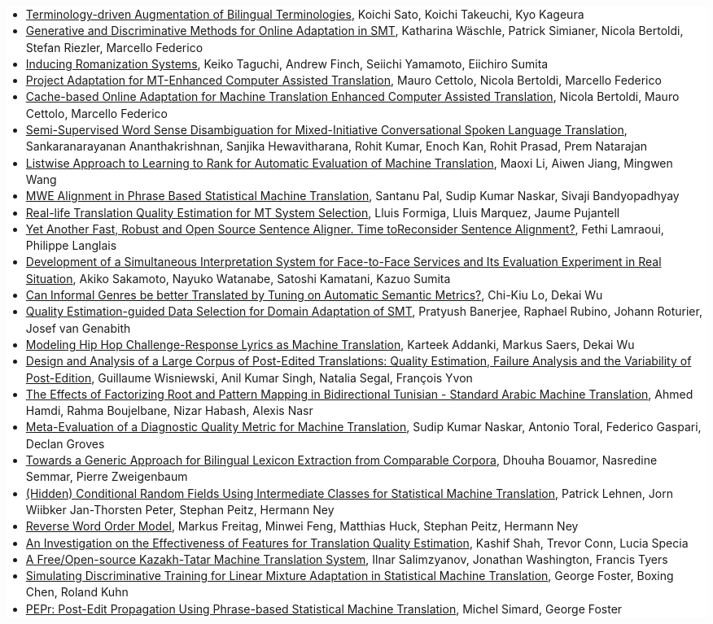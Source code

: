 - [Terminology-driven Augmentation of Bilingual Terminologies](https://aclanthology.org/2013.mtsummit-papers.1.pdf), Koichi Sato, Koichi Takeuchi, Kyo Kageura
- [Generative and Discriminative Methods for Online Adaptation in SMT](https://aclanthology.org/2013.mtsummit-papers.2.pdf), Katharina Wäschle, Patrick Simianer, Nicola Bertoldi, Stefan Riezler, Marcello Federico
- [Inducing Romanization Systems](https://aclanthology.org/2013.mtsummit-papers.3.pdf), Keiko Taguchi, Andrew Finch, Seiichi Yamamoto, Eiichiro Sumita
- [Project Adaptation for MT-Enhanced Computer Assisted Translation](https://aclanthology.org/2013.mtsummit-papers.4.pdf), Mauro Cettolo, Nicola Bertoldi, Marcello Federico
- [Cache-based Online Adaptation for Machine Translation Enhanced Computer Assisted Translation](https://aclanthology.org/2013.mtsummit-papers.5.pdf), Nicola Bertoldi, Mauro Cettolo, Marcello Federico
- [Semi-Supervised Word Sense Disambiguation for Mixed-Initiative Conversational Spoken Language Translation](https://aclanthology.org/2013.mtsummit-papers.6.pdf), Sankaranarayanan Ananthakrishnan, Sanjika Hewavitharana, Rohit Kumar, Enoch Kan, Rohit Prasad, Prem Natarajan
- [Listwise Approach to Learning to Rank for Automatic Evaluation of Machine Translation](https://aclanthology.org/2013.mtsummit-papers.7.pdf), Maoxi Li, Aiwen Jiang, Mingwen Wang
- [MWE Alignment in Phrase Based Statistical Machine Translation](https://aclanthology.org/2013.mtsummit-papers.8.pdf), Santanu Pal, Sudip Kumar Naskar, Sivaji Bandyopadhyay
- [Real-life Translation Quality Estimation for MT System Selection](https://aclanthology.org/2013.mtsummit-papers.9.pdf), Lluis Formiga, Lluis Marquez, Jaume Pujantell
- [Yet Another Fast, Robust and Open Source Sentence Aligner. Time toReconsider Sentence Alignment?](https://aclanthology.org/2013.mtsummit-papers.10.pdf), Fethi Lamraoui, Philippe Langlais
- [Development of a Simultaneous Interpretation System for Face-to-Face Services and Its Evaluation Experiment in Real Situation](https://aclanthology.org/2013.mtsummit-papers.11.pdf), Akiko Sakamoto, Nayuko Watanabe, Satoshi Kamatani, Kazuo Sumita
- [Can Informal Genres be better Translated by Tuning on Automatic Semantic Metrics?](https://aclanthology.org/2013.mtsummit-papers.12.pdf), Chi-Kiu Lo, Dekai Wu
- [Quality Estimation-guided Data Selection for Domain Adaptation of SMT](https://aclanthology.org/2013.mtsummit-papers.13.pdf), Pratyush Banerjee, Raphael Rubino, Johann Roturier, Josef van Genabith
- [Modeling Hip Hop Challenge-Response Lyrics as Machine Translation](https://aclanthology.org/2013.mtsummit-papers.14.pdf), Karteek Addanki, Markus Saers, Dekai Wu
- [Design and Analysis of a Large Corpus of Post-Edited Translations: Quality Estimation, Failure Analysis and the Variability of Post-Edition](https://aclanthology.org/2013.mtsummit-papers.15.pdf), Guillaume Wisniewski, Anil Kumar Singh, Natalia Segal, François Yvon
- [The Effects of Factorizing Root and Pattern Mapping in Bidirectional Tunisian - Standard Arabic Machine Translation](https://aclanthology.org/2013.mtsummit-papers.16.pdf), Ahmed Hamdi, Rahma Boujelbane, Nizar Habash, Alexis Nasr
- [Meta-Evaluation of a Diagnostic Quality Metric for Machine Translation](https://aclanthology.org/2013.mtsummit-papers.17.pdf), Sudip Kumar Naskar, Antonio Toral, Federico Gaspari, Declan Groves
- [Towards a Generic Approach for Bilingual Lexicon Extraction from Comparable Corpora](https://aclanthology.org/2013.mtsummit-papers.18.pdf), Dhouha Bouamor, Nasredine Semmar, Pierre Zweigenbaum
- [(Hidden) Conditional Random Fields Using Intermediate Classes for Statistical Machine Translation](https://aclanthology.org/2013.mtsummit-papers.19.pdf), Patrick Lehnen, Jorn Wiibker Jan-Thorsten Peter, Stephan Peitz, Hermann Ney
- [Reverse Word Order Model](https://aclanthology.org/2013.mtsummit-papers.20.pdf), Markus Freitag, Minwei Feng, Matthias Huck, Stephan Peitz, Hermann Ney
- [An Investigation on the Effectiveness of Features for Translation Quality Estimation](https://aclanthology.org/2013.mtsummit-papers.21.pdf), Kashif Shah, Trevor Conn, Lucia Specia
- [A Free/Open-source Kazakh-Tatar Machine Translation System](https://aclanthology.org/2013.mtsummit-papers.22.pdf), Ilnar Salimzyanov, Jonathan Washington, Francis Tyers
- [Simulating Discriminative Training for Linear Mixture Adaptation in Statistical Machine Translation](https://aclanthology.org/2013.mtsummit-papers.23.pdf), George Foster, Boxing Chen, Roland Kuhn
- [PEPr: Post-Edit Propagation Using Phrase-based Statistical Machine Translation](https://aclanthology.org/2013.mtsummit-papers.24.pdf), Michel Simard, George Foster
